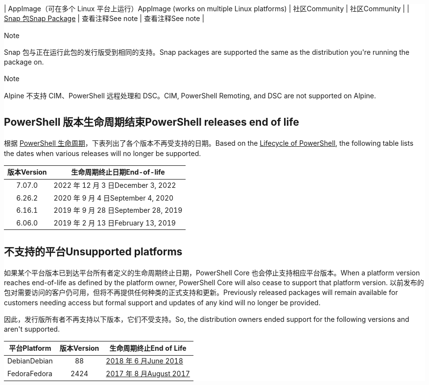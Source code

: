 | <span data-ttu-id="7e172-203">AppImage（可在多个 Linux 平台上运行）</span><span class="sxs-lookup"><span data-stu-id="7e172-203">AppImage (works on multiple Linux platforms)</span></span>      |   <span data-ttu-id="7e172-204">社区</span><span class="sxs-lookup"><span data-stu-id="7e172-204">Community</span></span>   | <span data-ttu-id="7e172-205">社区</span><span class="sxs-lookup"><span data-stu-id="7e172-205">Community</span></span> |
| [<span data-ttu-id="7e172-206">Snap 包</span><span class="sxs-lookup"><span data-stu-id="7e172-206">Snap Package</span></span>](https://snapcraft.io/powershell)   |   <span data-ttu-id="7e172-207">查看注释</span><span class="sxs-lookup"><span data-stu-id="7e172-207">See note</span></span>    | <span data-ttu-id="7e172-208">查看注释</span><span class="sxs-lookup"><span data-stu-id="7e172-208">See note</span></span>  |

> [!NOTE]
> <span data-ttu-id="7e172-209">Snap 包与正在运行此包的发行版受到相同的支持。</span><span class="sxs-lookup"><span data-stu-id="7e172-209">Snap packages are supported the same as the distribution you're running the package on.</span></span>

> [!NOTE]
> <span data-ttu-id="7e172-210">Alpine 不支持 CIM、PowerShell 远程处理和 DSC。</span><span class="sxs-lookup"><span data-stu-id="7e172-210">CIM, PowerShell Remoting, and DSC are not supported on Alpine.</span></span>

## <a name="powershell-releases-end-of-life"></a><span data-ttu-id="7e172-211">PowerShell 版本生命周期结束</span><span class="sxs-lookup"><span data-stu-id="7e172-211">PowerShell releases end of life</span></span>

<span data-ttu-id="7e172-212">根据 [PowerShell 生命周期](#lifecycle-of-powershell-7)，下表列出了各个版本不再受支持的日期。</span><span class="sxs-lookup"><span data-stu-id="7e172-212">Based on the [Lifecycle of PowerShell](#lifecycle-of-powershell-7), the following table lists the dates when various releases will no longer be supported.</span></span>

| <span data-ttu-id="7e172-213">版本</span><span class="sxs-lookup"><span data-stu-id="7e172-213">Version</span></span> |    <span data-ttu-id="7e172-214">生命周期终止日期</span><span class="sxs-lookup"><span data-stu-id="7e172-214">End-of-life</span></span>     |
| :-----: | ------------------ |
|   <span data-ttu-id="7e172-215">7.0</span><span class="sxs-lookup"><span data-stu-id="7e172-215">7.0</span></span>   | <span data-ttu-id="7e172-216">2022 年 12 月 3 日</span><span class="sxs-lookup"><span data-stu-id="7e172-216">December 3, 2022</span></span>   |
|   <span data-ttu-id="7e172-217">6.2</span><span class="sxs-lookup"><span data-stu-id="7e172-217">6.2</span></span>   | <span data-ttu-id="7e172-218">2020 年 9 月 4 日</span><span class="sxs-lookup"><span data-stu-id="7e172-218">September 4, 2020</span></span>  |
|   <span data-ttu-id="7e172-219">6.1</span><span class="sxs-lookup"><span data-stu-id="7e172-219">6.1</span></span>   | <span data-ttu-id="7e172-220">2019 年 9 月 28 日</span><span class="sxs-lookup"><span data-stu-id="7e172-220">September 28, 2019</span></span> |
|   <span data-ttu-id="7e172-221">6.0</span><span class="sxs-lookup"><span data-stu-id="7e172-221">6.0</span></span>   | <span data-ttu-id="7e172-222">2019 年 2 月 13 日</span><span class="sxs-lookup"><span data-stu-id="7e172-222">February 13, 2019</span></span>  |

## <a name="unsupported-platforms"></a><span data-ttu-id="7e172-223">不支持的平台</span><span class="sxs-lookup"><span data-stu-id="7e172-223">Unsupported platforms</span></span>

<span data-ttu-id="7e172-224">如果某个平台版本已到达平台所有者定义的生命周期终止日期，PowerShell Core 也会停止支持相应平台版本。</span><span class="sxs-lookup"><span data-stu-id="7e172-224">When a platform version reaches end-of-life as defined by the platform owner, PowerShell Core will also cease to support that platform version.</span></span> <span data-ttu-id="7e172-225">以前发布的包对需要访问的客户仍可用，但将不再提供任何种类的正式支持和更新。</span><span class="sxs-lookup"><span data-stu-id="7e172-225">Previously released packages will remain available for customers needing access but formal support and updates of any kind will no longer be provided.</span></span>

<span data-ttu-id="7e172-226">因此，发行版所有者不再支持以下版本，它们不受支持。</span><span class="sxs-lookup"><span data-stu-id="7e172-226">So, the distribution owners ended support for the following versions and aren't supported.</span></span>

|    <span data-ttu-id="7e172-227">平台</span><span class="sxs-lookup"><span data-stu-id="7e172-227">Platform</span></span>    | <span data-ttu-id="7e172-228">版本</span><span class="sxs-lookup"><span data-stu-id="7e172-228">Version</span></span> |                                                         <span data-ttu-id="7e172-229">生命周期终止</span><span class="sxs-lookup"><span data-stu-id="7e172-229">End of Life</span></span>                                                          |
| -------------- | :-----: | ---------------------------------------------------------------------------------------------------------------------------- |
| <span data-ttu-id="7e172-230">Debian</span><span class="sxs-lookup"><span data-stu-id="7e172-230">Debian</span></span>         |    <span data-ttu-id="7e172-231">8</span><span class="sxs-lookup"><span data-stu-id="7e172-231">8</span></span>    | [<span data-ttu-id="7e172-232">2018 年 6 月</span><span class="sxs-lookup"><span data-stu-id="7e172-232">June 2018</span></span>](https://lists.debian.org/debian-security-announce/2018/msg00132.html)                                            |
| <span data-ttu-id="7e172-233">Fedora</span><span class="sxs-lookup"><span data-stu-id="7e172-233">Fedora</span></span>         |   <span data-ttu-id="7e172-234">24</span><span class="sxs-lookup"><span data-stu-id="7e172-234">24</span></span>    | [<span data-ttu-id="7e172-235">2017 年 8 月</span><span class="sxs-lookup"><span data-stu-id="7e172-235">August 2017</span></span>](https://fedoramagazine.org/fedora-24-eol/)                                                                     |

[付费支持]: https://support.microsoft.com/hub/4343728/support-for-business
[paid support]: https://support.microsoft.com/hub/4343728/support-for-business
[enterprise-agreement]: https://www.microsoft.com/licensing/licensing-programs/enterprise.aspx
[assurance]: https://www.microsoft.com/licensing/licensing-programs/software-assurance-default.aspx
[社区支持]: /powershell/scripting/community/community-support
[community support]: /powershell/scripting/community/community-support
[pshub]: /powershell
[PowerShell 技术社区]: https://techcommunity.microsoft.com/t5/PowerShell/ct-p/WindowsPowerShell
[PowerShell Tech Community]: https://techcommunity.microsoft.com/t5/PowerShell/ct-p/WindowsPowerShell
[辅助支持]: https://support.microsoft.com/assistedsupportproducts
[assisted support]: https://support.microsoft.com/assistedsupportproducts
[modern]: https://support.microsoft.com/help/30881/modern-lifecycle-policy
[Long-Term]: https://dotnet.microsoft.com/platform/support/policy/dotnet-core
[lifecycle-chart]: ./images/modern-lifecycle.png
[semi-annual]: /windows-server/get-started/semi-annual-channel-overview
[MIT 许可]: https://github.com/PowerShell/PowerShell/blob/master/LICENSE.txt
[MIT license]: https://github.com/PowerShell/PowerShell/blob/master/LICENSE.txt
[about_Windows_Compatibility]: /powershell/module/microsoft.powershell.core/about/about_windows_powershell_compatibility
[Windows 支持生命周期]: https://support.microsoft.com/help/13853/windows-lifecycle-fact-sheet
[Windows Support Lifecycle]: https://support.microsoft.com/help/13853/windows-lifecycle-fact-sheet
[模块兼容性列表]: /powershell/scripting/whats-new/module-compatibility
[module compatibility list]: /powershell/scripting/whats-new/module-compatibility
[WindowsPSModulePath]: https://www.powershellgallery.com/packages/WindowsPSModulePath/
[实验性功能]: /powershell/module/microsoft.powershell.core/about/about_powershell_config#experimentalfeatures
[Experimental features]: /powershell/module/microsoft.powershell.core/about/about_powershell_config#experimentalfeatures
[Microsoft 的 Windows 安全服务标准]: https://www.microsoft.com/en-us/msrc/windows-security-servicing-criteria
[Microsoft Security Servicing Criteria for Windows]: https://www.microsoft.com/en-us/msrc/windows-security-servicing-criteria